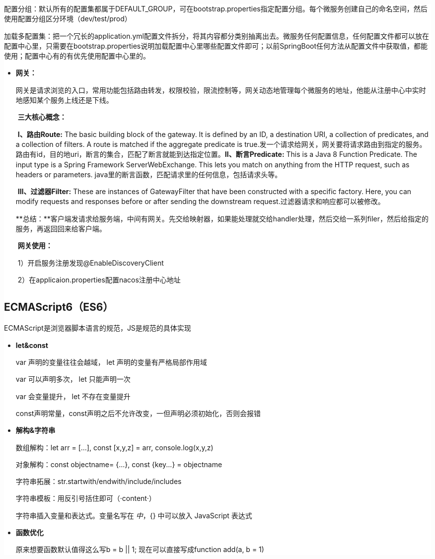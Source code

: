   ​		配置分组：默认所有的配置集都属于DEFAULT_GROUP，可在bootstrap.properties指定配置分组。每个微服务创建自己的命名空间，然后使用配置分组区分环境（dev/test/prod）

  ​		加载多配置集：把一个冗长的application.yml配置文件拆分，将其内容都分类别抽离出去。微服务任何配置信息，任何配置文件都可以放在配置中心里，只需要在bootstrap.properties说明加载配置中心里哪些配置文件即可；以前SpringBoot任何方法从配置文件中获取值，都能使用；配置中心有的有优先使用配置中心里的。

- **网关：**

  ​	网关是请求浏览的入口，常用功能包括路由转发，权限校验，限流控制等，网关动态地管理每个微服务的地址，他能从注册中心中实时地感知某个服务上线还是下线。

  ​	**三大核心概念：**

  ​		**Ⅰ、路由Route:** The basic building block of the gateway. It is defined by an ID, a destination URI, a collection of predicates, and a collection of filters. A route is matched if the aggregate predicate is true.发一个请求给网关，网关要将请求路由到指定的服务。路由有id，目的地uri，断言的集合，匹配了断言就能到达指定位置。
  ​		**Ⅱ、断言Predicate:** This is a Java 8 Function Predicate. The input type is a Spring Framework ServerWebExchange. This lets you match on anything from the HTTP request, such as headers or parameters. java里的断言函数，匹配请求里的任何信息，包括请求头等。

  ​		**Ⅲ、过滤器Filter:** These are instances of GatewayFilter that have been constructed with a specific factory. Here, you can modify requests and responses before or after sending the downstream request.过滤器请求和响应都可以被修改。

  ​		**总结：**客户端发请求给服务端，中间有网关。先交给映射器，如果能处理就交给handler处理，然后交给一系列filer，然后给指定的服务，再返回回来给客户端。

  ​	**网关使用：**

  ​		1）开启服务注册发现@EnableDiscoveryClient

  ​		2）在applicaion.properties配置nacos注册中心地址



## ECMAScript6（ES6）

ECMAScript是浏览器脚本语言的规范，JS是规范的具体实现

- **let&const**

  var 声明的变量往往会越域， let 声明的变量有严格局部作用域

  var 可以声明多次， let 只能声明一次

  var 会变量提升， let 不存在变量提升

  const声明常量，const声明之后不允许改变，一但声明必须初始化，否则会报错

- **解构&字符串**

  数组解构：let arr = [...], const [x,y,z] = arr, console.log(x,y,z)

  对象解构：const objectname=  {...}, const {key...} = objectname

  字符串拓展：str.startwith/endwith/include/includes

  字符串模板：用反引号括住即可（·content·）

  字符串插入变量和表达式。变量名写在 ${} 中，${} 中可以放入 JavaScript 表达式

- **函数优化**

  原来想要函数默认值得这么写b = b || 1; 现在可以直接写成function add(a, b = 1)
